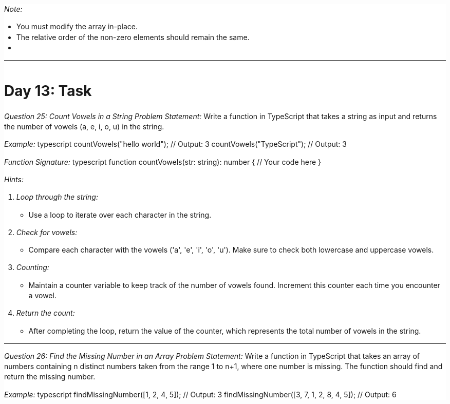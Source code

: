 
*Note:*
* You must modify the array in-place.
* The relative order of the non-zero elements should remain the same.
* 

---
# Day 13: Task

*Question 25: Count Vowels in a String*
*Problem Statement:*
Write a function in TypeScript that takes a string as input and returns the number of vowels (a, e, i, o, u) in the string.

*Example:*
typescript
countVowels("hello world"); // Output: 3
countVowels("TypeScript"); // Output: 3


*Function Signature:*
typescript
function countVowels(str: string): number {
    // Your code here
}


*Hints:*

1. *Loop through the string:*
   - Use a loop to iterate over each character in the string.

2. *Check for vowels:*
   - Compare each character with the vowels ('a', 'e', 'i', 'o', 'u'). Make sure to check both lowercase and uppercase vowels.

3. *Counting:*
   - Maintain a counter variable to keep track of the number of vowels found. Increment this counter each time you encounter a vowel.

4. *Return the count:*
   - After completing the loop, return the value of the counter, which represents the total number of vowels in the string.

---

*Question 26: Find the Missing Number in an Array*
*Problem Statement:*
Write a function in TypeScript that takes an array of numbers containing n distinct numbers taken from the range 1 to n+1, where one number is missing. The function should find and return the missing number.

*Example:*
typescript
findMissingNumber([1, 2, 4, 5]); // Output: 3
findMissingNumber([3, 7, 1, 2, 8, 4, 5]); // Output: 6
